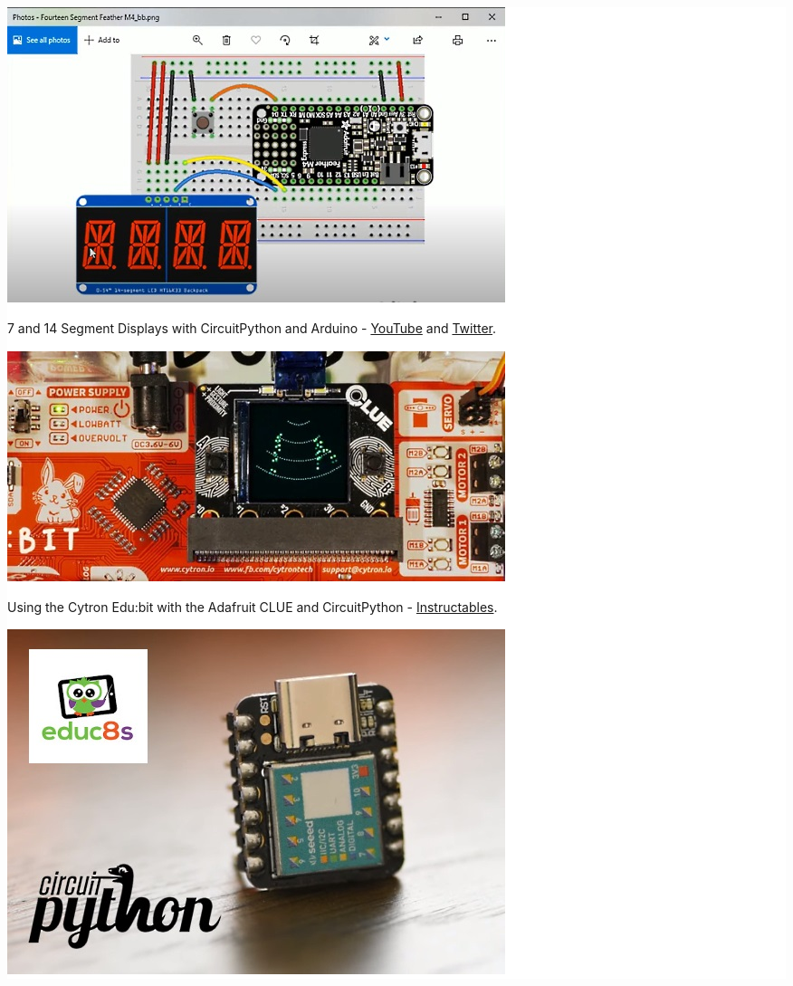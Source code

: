 [![7 & 14 Segment Displays with CircuitPython](../assets/20201020/20201020seg.jpg)](https://www.youtube.com/watch?v=UmOxN-Pid4c)

7 and 14 Segment Displays with CircuitPython and Arduino - [YouTube](https://www.youtube.com/watch?v=UmOxN-Pid4c) and [Twitter](https://twitter.com/kingernorth/status/1317116033585610755).

[![Edu:bit with the Adafruit CLUE](../assets/20201020/20201020edubit.jpg)](https://www.instructables.com/Using-the-Cytron-Edubit-With-the-Adafruit-CLUE/)

Using the Cytron Edu:bit with the Adafruit CLUE and CircuitPython - [Instructables](https://www.instructables.com/Using-the-Cytron-Edubit-With-the-Adafruit-CLUE/).

[![CircuitPython on the Seeeduino Xiao](../assets/20201020/20201020xiao.jpg)](https://www.youtube.com/watch?v=1GKF9u7pVgs)
